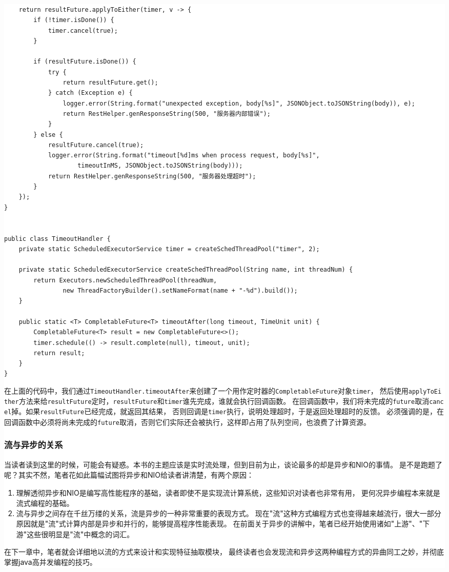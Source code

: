 ```
    return resultFuture.applyToEither(timer, v -> {
        if (!timer.isDone()) {
            timer.cancel(true);
        }

        if (resultFuture.isDone()) {
            try {
                return resultFuture.get();
            } catch (Exception e) {
                logger.error(String.format("unexpected exception, body[%s]", JSONObject.toJSONString(body)), e);
                return RestHelper.genResponseString(500, "服务器内部错误");
            }
        } else {
            resultFuture.cancel(true);
            logger.error(String.format("timeout[%d]ms when process request, body[%s]",
                    timeoutInMS, JSONObject.toJSONString(body)));
            return RestHelper.genResponseString(500, "服务器处理超时");
        }
    });
}


public class TimeoutHandler {
    private static ScheduledExecutorService timer = createSchedThreadPool("timer", 2);

    private static ScheduledExecutorService createSchedThreadPool(String name, int threadNum) {
        return Executors.newScheduledThreadPool(threadNum,
                new ThreadFactoryBuilder().setNameFormat(name + "-%d").build());
    }

    public static <T> CompletableFuture<T> timeoutAfter(long timeout, TimeUnit unit) {
        CompletableFuture<T> result = new CompletableFuture<>();
        timer.schedule(() -> result.complete(null), timeout, unit);
        return result;
    }
}
```

在上面的代码中，我们通过`TimeoutHandler.timeoutAfter`来创建了一个用作定时器的`CompletableFuture`对象`timer`，
然后使用`applyToEither`方法来给`resultFuture`定时，`resultFuture`和`timer`谁先完成，谁就会执行回调函数。
在回调函数中，我们将未完成的`future`取消`cancel`掉。如果`resultFuture`已经完成，就返回其结果，
否则回调是`timer`执行，说明处理超时，于是返回处理超时的反馈。
必须强调的是，在回调函数中必须将尚未完成的`future`取消，否则它们实际还会被执行，这样即占用了队列空间，也浪费了计算资源。



### 流与异步的关系
当读者读到这里的时候，可能会有疑惑。本书的主题应该是实时流处理，但到目前为止，谈论最多的却是异步和NIO的事情。
是不是跑题了呢？其实不然，笔者花如此篇幅试图将异步和NIO给读者讲清楚，有两个原因：
1. 理解透彻异步和NIO是编写高性能程序的基础，读者即使不是实现流计算系统，这些知识对读者也非常有用，
更何况异步编程本来就是流式编程的基础。
2. 流与异步之间存在千丝万缕的关系，流是异步的一种非常重要的表现方式。
现在"流"这种方式编程方式也变得越来越流行，很大一部分原因就是"流"式计算内部是异步和并行的，能够提高程序性能表现。
在前面关于异步的讲解中，笔者已经开始使用诸如"上游"、"下游"这些很明显是"流"中概念的词汇。

在下一章中，笔者就会详细地以流的方式来设计和实现特征抽取模块，
最终读者也会发现流和异步这两种编程方式的异曲同工之妙，并彻底掌握java高并发编程的技巧。


